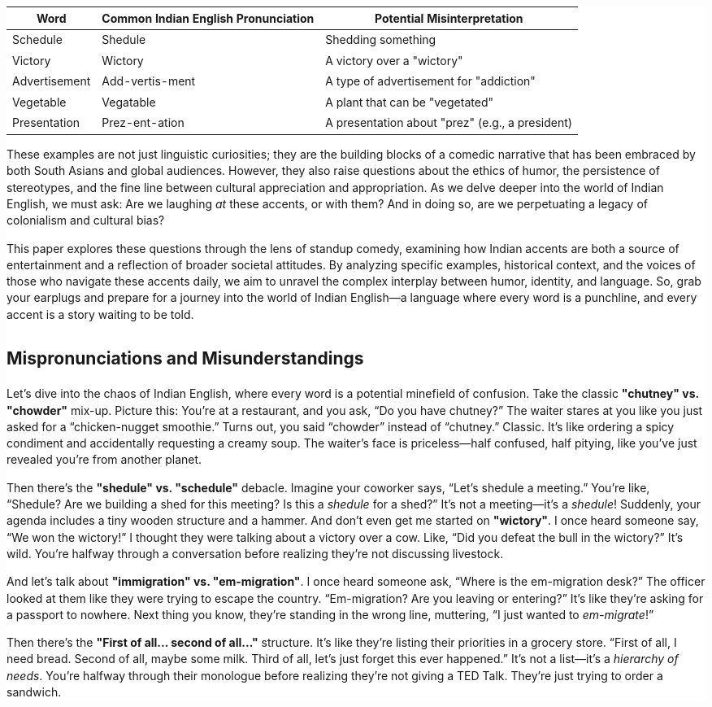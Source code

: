 | **Word**         | **Common Indian English Pronunciation** | **Potential Misinterpretation**          |  
|-------------------|------------------------------------------|------------------------------------------|  
| Schedule          | Shedule                                  | Shedding something                       |  
| Victory           | Wictory                                  | A victory over a "wictory"               |  
| Advertisement     | Add-vertis-ment                          | A type of advertisement for "addiction"  |  
| Vegetable         | Vegatable                                | A plant that can be "vegetated"          |  
| Presentation      | Prez-ent-ation                           | A presentation about "prez" (e.g., a president) |  

These examples are not just linguistic curiosities; they are the building blocks of a comedic narrative that has been embraced by both South Asians and global audiences. However, they also raise questions about the ethics of humor, the persistence of stereotypes, and the fine line between cultural appreciation and appropriation. As we delve deeper into the world of Indian English, we must ask: Are we laughing *at* these accents, or with them? And in doing so, are we perpetuating a legacy of colonialism and cultural bias?

This paper explores these questions through the lens of standup comedy, examining how Indian accents are both a source of entertainment and a reflection of broader societal attitudes. By analyzing specific examples, historical context, and the voices of those who navigate these accents daily, we aim to unravel the complex interplay between humor, identity, and language. So, grab your earplugs and prepare for a journey into the world of Indian English—a language where every word is a punchline, and every accent is a story waiting to be told.

## Mispronunciations and Misunderstandings

Let’s dive into the chaos of Indian English, where every word is a potential minefield of confusion. Take the classic **"chutney" vs. "chowder"** mix-up. Picture this: You’re at a restaurant, and you ask, “Do you have chutney?” The waiter stares at you like you just asked for a “chicken-nugget smoothie.” Turns out, you said “chowder” instead of “chutney.” Classic. It’s like ordering a spicy condiment and accidentally requesting a creamy soup. The waiter’s face is priceless—half confused, half pitying, like you’ve just revealed you’re from another planet.

Then there’s the **"shedule" vs. "schedule"** debacle. Imagine your coworker says, “Let’s shedule a meeting.” You’re like, “Shedule? Are we building a shed for this meeting? Is this a *shedule* for a shed?” It’s not a meeting—it’s a *shedule*! Suddenly, your agenda includes a tiny wooden structure and a hammer. And don’t even get me started on **"wictory"**. I once heard someone say, “We won the wictory!” I thought they were talking about a victory over a cow. Like, “Did you defeat the bull in the wictory?” It’s wild. You’re halfway through a conversation before realizing they’re not discussing livestock.

And let’s talk about **"immigration" vs. "em-migration"**. I once heard someone ask, “Where is the em-migration desk?” The officer looked at them like they were trying to escape the country. “Em-migration? Are you leaving or entering?” It’s like they’re asking for a passport to nowhere. Next thing you know, they’re standing in the wrong line, muttering, “I just wanted to *em-migrate*!”

Then there’s the **"First of all... second of all..."** structure. It’s like they’re listing their priorities in a grocery store. “First of all, I need bread. Second of all, maybe some milk. Third of all, let’s just forget this ever happened.” It’s not a list—it’s a *hierarchy of needs*. You’re halfway through their monologue before realizing they’re not giving a TED Talk. They’re just trying to order a sandwich.
